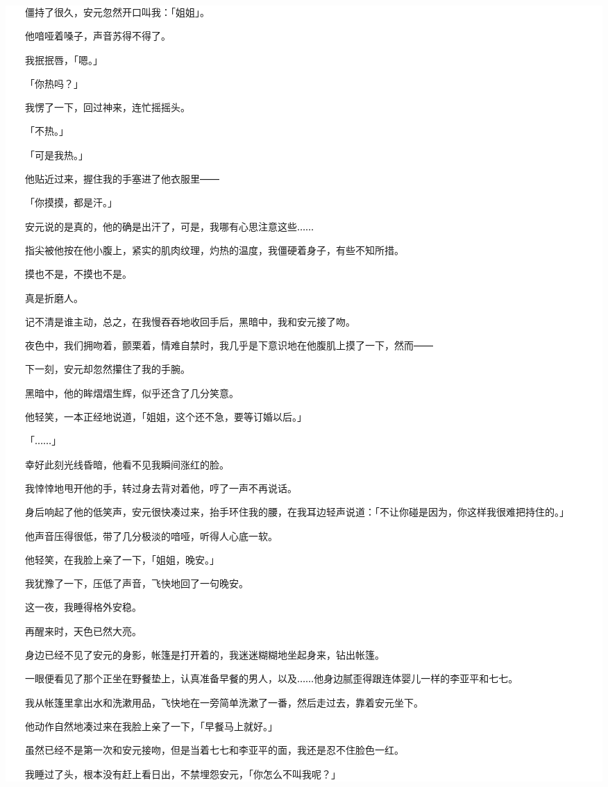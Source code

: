 &emsp;&emsp;僵持了很久，安元忽然开口叫我：「姐姐」。  
  
&emsp;&emsp;他喑哑着嗓子，声音苏得不得了。  
  
&emsp;&emsp;我抿抿唇，「嗯。」  
  
&emsp;&emsp;「你热吗？」  
  
&emsp;&emsp;我愣了一下，回过神来，连忙摇摇头。  
  
&emsp;&emsp;「不热。」  
  
&emsp;&emsp;「可是我热。」  
  
&emsp;&emsp;他贴近过来，握住我的手塞进了他衣服里——  
  
&emsp;&emsp;「你摸摸，都是汗。」  
  
&emsp;&emsp;安元说的是真的，他的确是出汗了，可是，我哪有心思注意这些……  
  
&emsp;&emsp;指尖被他按在他小腹上，紧实的肌肉纹理，灼热的温度，我僵硬着身子，有些不知所措。  
  
&emsp;&emsp;摸也不是，不摸也不是。  
  
&emsp;&emsp;真是折磨人。  
  
&emsp;&emsp;记不清是谁主动，总之，在我慢吞吞地收回手后，黑暗中，我和安元接了吻。  
  
&emsp;&emsp;夜色中，我们拥吻着，颤栗着，情难自禁时，我几乎是下意识地在他腹肌上摸了一下，然而——  
  
&emsp;&emsp;下一刻，安元却忽然攥住了我的手腕。  
  
&emsp;&emsp;黑暗中，他的眸熠熠生辉，似乎还含了几分笑意。  
  
&emsp;&emsp;他轻笑，一本正经地说道，「姐姐，这个还不急，要等订婚以后。」  
  
&emsp;&emsp;「……」  
  
&emsp;&emsp;幸好此刻光线昏暗，他看不见我瞬间涨红的脸。  
  
&emsp;&emsp;我悻悻地甩开他的手，转过身去背对着他，哼了一声不再说话。  
  
&emsp;&emsp;身后响起了他的低笑声，安元很快凑过来，抬手环住我的腰，在我耳边轻声说道：「不让你碰是因为，你这样我很难把持住的。」  
  
&emsp;&emsp;他声音压得很低，带了几分极淡的喑哑，听得人心底一软。  
  
&emsp;&emsp;他轻笑，在我脸上亲了一下，「姐姐，晚安。」  
  
&emsp;&emsp;我犹豫了一下，压低了声音，飞快地回了一句晚安。  
  
&emsp;&emsp;这一夜，我睡得格外安稳。  
  
&emsp;&emsp;再醒来时，天色已然大亮。  
  
&emsp;&emsp;身边已经不见了安元的身影，帐篷是打开着的，我迷迷糊糊地坐起身来，钻出帐篷。  
  
&emsp;&emsp;一眼便看见了那个正坐在野餐垫上，认真准备早餐的男人，以及……他身边腻歪得跟连体婴儿一样的李亚平和七七。  
  
&emsp;&emsp;我从帐篷里拿出水和洗漱用品，飞快地在一旁简单洗漱了一番，然后走过去，靠着安元坐下。  
  
&emsp;&emsp;他动作自然地凑过来在我脸上亲了一下，「早餐马上就好。」  
  
&emsp;&emsp;虽然已经不是第一次和安元接吻，但是当着七七和李亚平的面，我还是忍不住脸色一红。  
  
&emsp;&emsp;我睡过了头，根本没有赶上看日出，不禁埋怨安元，「你怎么不叫我呢？」  
  